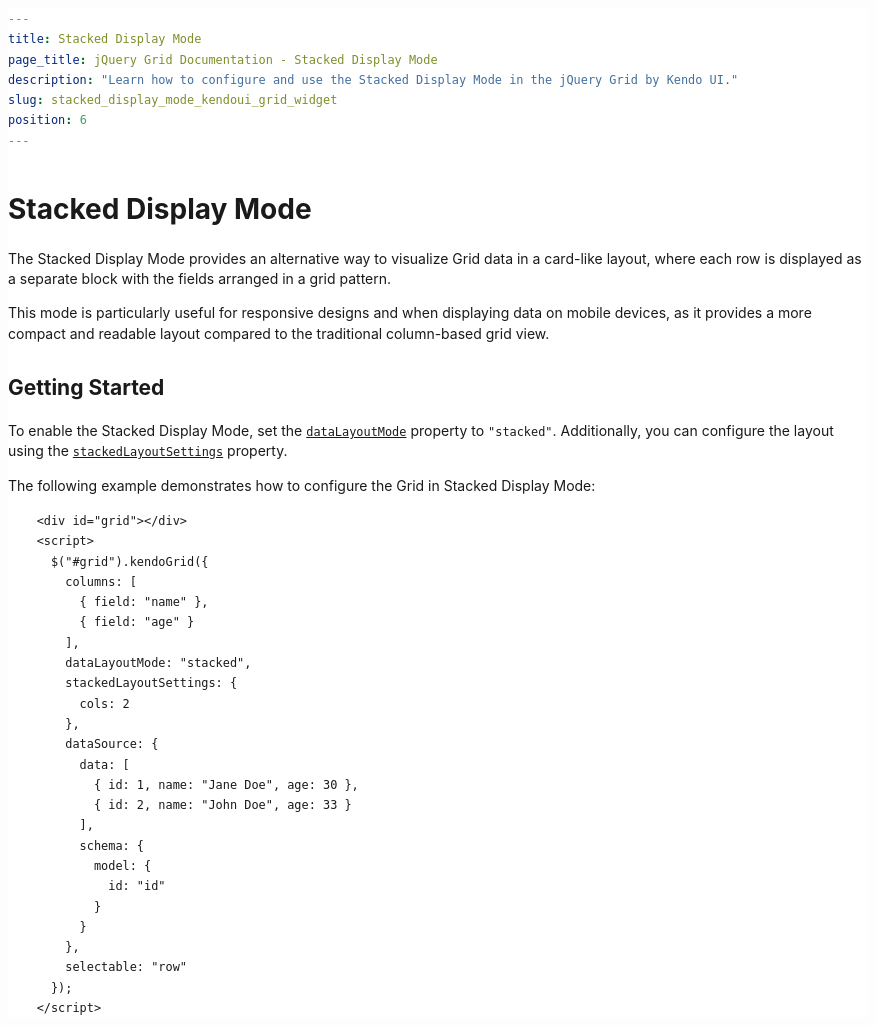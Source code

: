 ```yaml
---
title: Stacked Display Mode
page_title: jQuery Grid Documentation - Stacked Display Mode
description: "Learn how to configure and use the Stacked Display Mode in the jQuery Grid by Kendo UI."
slug: stacked_display_mode_kendoui_grid_widget
position: 6
---
```


# Stacked Display Mode

The Stacked Display Mode provides an alternative way to visualize Grid data in a card-like layout, where each row is displayed as a separate block with the fields arranged in a grid pattern.

This mode is particularly useful for responsive designs and when displaying data on mobile devices, as it provides a more compact and readable layout compared to the traditional column-based grid view.

## Getting Started

To enable the Stacked Display Mode, set the [`dataLayoutMode`](/api/javascript/ui/grid/configuration/datalayoutmode) property to `"stacked"`. Additionally, you can configure the layout using the [`stackedLayoutSettings`](/api/javascript/ui/grid/configuration/stackedlayoutsettings) property.

The following example demonstrates how to configure the Grid in Stacked Display Mode:

```dojo
    <div id="grid"></div>
    <script>
      $("#grid").kendoGrid({
        columns: [
          { field: "name" },
          { field: "age" }
        ],
        dataLayoutMode: "stacked",
        stackedLayoutSettings: {
          cols: 2
        },
        dataSource: {
          data: [
            { id: 1, name: "Jane Doe", age: 30 },
            { id: 2, name: "John Doe", age: 33 }
          ],
          schema: {
            model: {
              id: "id"
            }
          }
        },
        selectable: "row"
      });
    </script>
```
